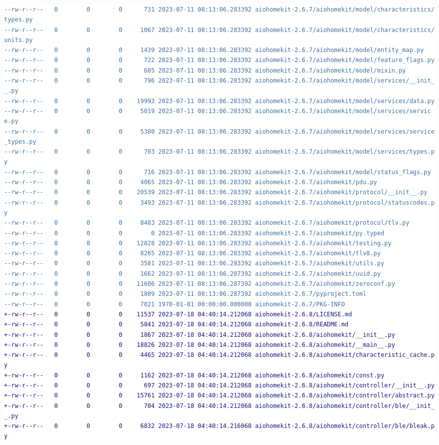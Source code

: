 ```diff
--rw-r--r--   0        0        0      731 2023-07-11 08:13:06.283392 aiohomekit-2.6.7/aiohomekit/model/characteristics/types.py
--rw-r--r--   0        0        0     1067 2023-07-11 08:13:06.283392 aiohomekit-2.6.7/aiohomekit/model/characteristics/units.py
--rw-r--r--   0        0        0     1439 2023-07-11 08:13:06.283392 aiohomekit-2.6.7/aiohomekit/model/entity_map.py
--rw-r--r--   0        0        0      722 2023-07-11 08:13:06.283392 aiohomekit-2.6.7/aiohomekit/model/feature_flags.py
--rw-r--r--   0        0        0      685 2023-07-11 08:13:06.283392 aiohomekit-2.6.7/aiohomekit/model/mixin.py
--rw-r--r--   0        0        0      796 2023-07-11 08:13:06.283392 aiohomekit-2.6.7/aiohomekit/model/services/__init__.py
--rw-r--r--   0        0        0    19993 2023-07-11 08:13:06.283392 aiohomekit-2.6.7/aiohomekit/model/services/data.py
--rw-r--r--   0        0        0     5019 2023-07-11 08:13:06.283392 aiohomekit-2.6.7/aiohomekit/model/services/service.py
--rw-r--r--   0        0        0     5380 2023-07-11 08:13:06.283392 aiohomekit-2.6.7/aiohomekit/model/services/service_types.py
--rw-r--r--   0        0        0      703 2023-07-11 08:13:06.283392 aiohomekit-2.6.7/aiohomekit/model/services/types.py
--rw-r--r--   0        0        0      716 2023-07-11 08:13:06.283392 aiohomekit-2.6.7/aiohomekit/model/status_flags.py
--rw-r--r--   0        0        0     4065 2023-07-11 08:13:06.283392 aiohomekit-2.6.7/aiohomekit/pdu.py
--rw-r--r--   0        0        0    20539 2023-07-11 08:13:06.283392 aiohomekit-2.6.7/aiohomekit/protocol/__init__.py
--rw-r--r--   0        0        0     3493 2023-07-11 08:13:06.283392 aiohomekit-2.6.7/aiohomekit/protocol/statuscodes.py
--rw-r--r--   0        0        0     8483 2023-07-11 08:13:06.283392 aiohomekit-2.6.7/aiohomekit/protocol/tlv.py
--rw-r--r--   0        0        0        0 2023-07-11 08:13:06.283392 aiohomekit-2.6.7/aiohomekit/py.typed
--rw-r--r--   0        0        0    12828 2023-07-11 08:13:06.283392 aiohomekit-2.6.7/aiohomekit/testing.py
--rw-r--r--   0        0        0     8265 2023-07-11 08:13:06.283392 aiohomekit-2.6.7/aiohomekit/tlv8.py
--rw-r--r--   0        0        0     3581 2023-07-11 08:13:06.283392 aiohomekit-2.6.7/aiohomekit/utils.py
--rw-r--r--   0        0        0     1662 2023-07-11 08:13:06.287392 aiohomekit-2.6.7/aiohomekit/uuid.py
--rw-r--r--   0        0        0    11606 2023-07-11 08:13:06.287392 aiohomekit-2.6.7/aiohomekit/zeroconf.py
--rw-r--r--   0        0        0     1809 2023-07-11 08:13:06.287392 aiohomekit-2.6.7/pyproject.toml
--rw-r--r--   0        0        0     7021 1970-01-01 00:00:00.000000 aiohomekit-2.6.7/PKG-INFO
+-rw-r--r--   0        0        0    11537 2023-07-18 04:40:14.212068 aiohomekit-2.6.8/LICENSE.md
+-rw-r--r--   0        0        0     5841 2023-07-18 04:40:14.212068 aiohomekit-2.6.8/README.md
+-rw-r--r--   0        0        0     1867 2023-07-18 04:40:14.212068 aiohomekit-2.6.8/aiohomekit/__init__.py
+-rw-r--r--   0        0        0    18826 2023-07-18 04:40:14.212068 aiohomekit-2.6.8/aiohomekit/__main__.py
+-rw-r--r--   0        0        0     4465 2023-07-18 04:40:14.212068 aiohomekit-2.6.8/aiohomekit/characteristic_cache.py
+-rw-r--r--   0        0        0     1162 2023-07-18 04:40:14.212068 aiohomekit-2.6.8/aiohomekit/const.py
+-rw-r--r--   0        0        0      697 2023-07-18 04:40:14.212068 aiohomekit-2.6.8/aiohomekit/controller/__init__.py
+-rw-r--r--   0        0        0    15761 2023-07-18 04:40:14.212068 aiohomekit-2.6.8/aiohomekit/controller/abstract.py
+-rw-r--r--   0        0        0      704 2023-07-18 04:40:14.212068 aiohomekit-2.6.8/aiohomekit/controller/ble/__init__.py
+-rw-r--r--   0        0        0     6832 2023-07-18 04:40:14.216068 aiohomekit-2.6.8/aiohomekit/controller/ble/bleak.py
```